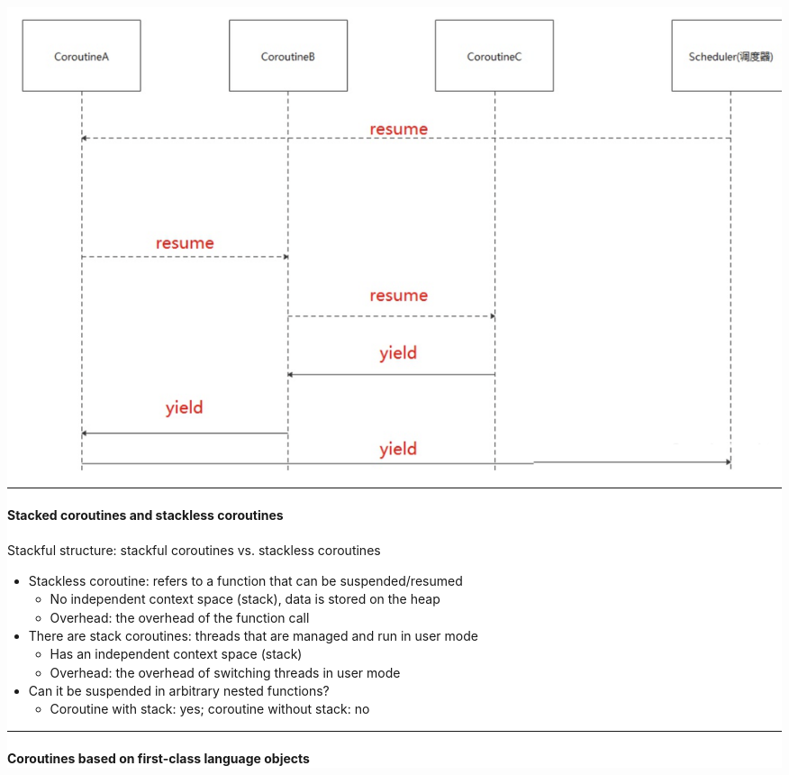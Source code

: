 ![w:850](figs/coroutine-asym.png)

---

#### Stacked coroutines and stackless coroutines


Stackful structure: stackful coroutines vs. stackless coroutines
- Stackless coroutine: refers to a function that can be suspended/resumed
    - No independent context space (stack), data is stored on the heap
    - Overhead: the overhead of the function call
- There are stack coroutines: threads that are managed and run in user mode
   - Has an independent context space (stack)
   - Overhead: the overhead of switching threads in user mode
- Can it be suspended in arbitrary nested functions?
   - Coroutine with stack: yes; coroutine without stack: no




---
<style scoped>
{
  font-size: 30px
}
</style>

#### Coroutines based on first-class language objects

